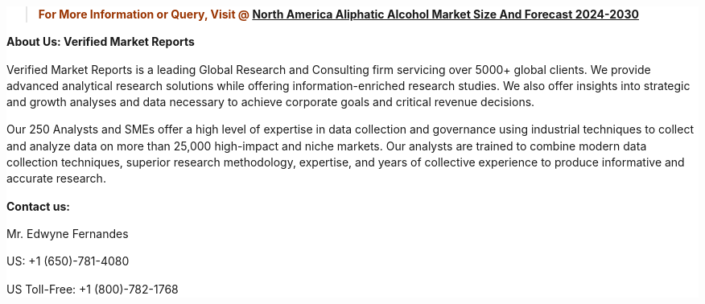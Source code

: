</li></ol></body></html></p><blockquote><p><span style="color: #993300;"><strong>For More Information or Query, Visit @ <a href="https://www.verifiedmarketreports.com/product/global-aliphatic-alcohol-market-report-2019-competitive-landscape-trends-and-opportunities/">North America Aliphatic Alcohol Market Size And Forecast 2024-2030</a></strong></span></p></blockquote><p><strong>About Us: Verified Market Reports</strong></p><p>Verified Market Reports is a leading Global Research and Consulting firm servicing over 5000+ global clients. We provide advanced analytical research solutions while offering information-enriched research studies. We also offer insights into strategic and growth analyses and data necessary to achieve corporate goals and critical revenue decisions.</p><p>Our 250 Analysts and SMEs offer a high level of expertise in data collection and governance using industrial techniques to collect and analyze data on more than 25,000 high-impact and niche markets. Our analysts are trained to combine modern data collection techniques, superior research methodology, expertise, and years of collective experience to produce informative and accurate research.</p><p><strong>Contact us:</strong></p><p>Mr. Edwyne Fernandes</p><p>US: +1 (650)-781-4080</p><p>US Toll-Free: +1 (800)-782-1768</p>
